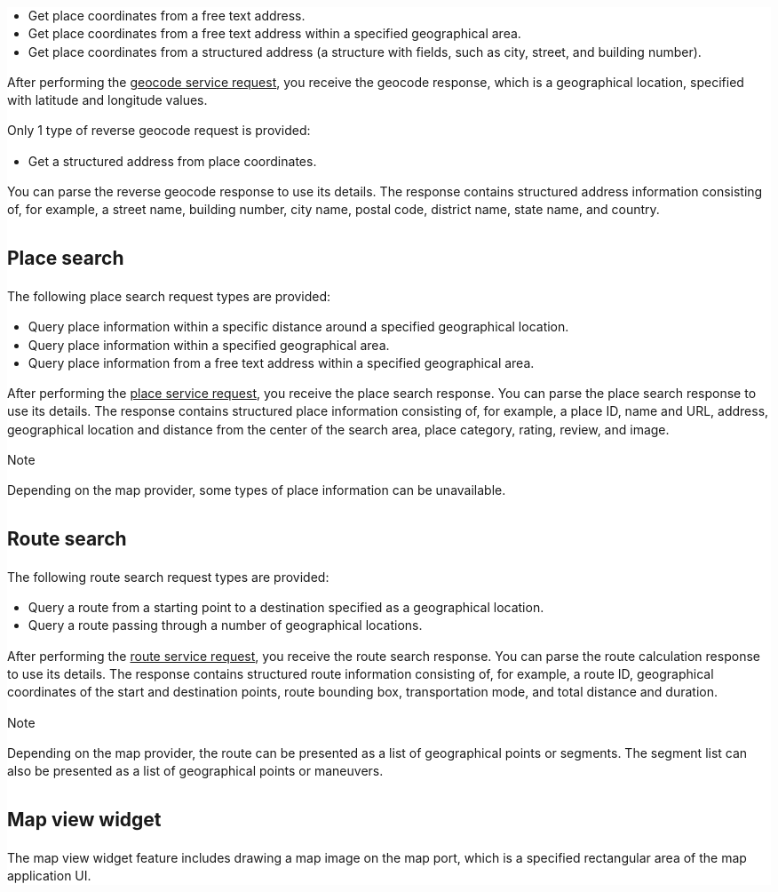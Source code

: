 -   Get place coordinates from a free text address.
-   Get place coordinates from a free text address within a specified geographical area.
-   Get place coordinates from a structured address (a structure with fields, such as city, street, and building number).

After performing the [geocode service request](#use_geocode), you receive the geocode response, which is a geographical location, specified with latitude and longitude values.

Only 1 type of reverse geocode request is provided:

-   Get a structured address from place coordinates.

You can parse the reverse geocode response to use its details. The response contains structured address information consisting of, for example, a street name, building number, city name, postal code, district name, state name, and country.

<a name="search_place"></a>
## Place search

The following place search request types are provided:

-   Query place information within a specific distance around a specified geographical location.
-   Query place information within a specified geographical area.
-   Query place information from a free text address within a specified geographical area.

After performing the [place service request](#use_search_place), you receive the place search response. You can parse the place search response to use its details. The response contains structured place information consisting of, for example, a place ID, name and URL, address, geographical location and distance from the center of the search area, place category, rating, review, and image.


> [!NOTE]
> Depending on the map provider, some types of place information can be unavailable.

<a name="search_route"></a>
## Route search

The following route search request types are provided:

-   Query a route from a starting point to a destination specified as a geographical location.
-   Query a route passing through a number of geographical locations.

After performing the [route service request](#use_search_route), you receive the route search response. You can parse the route calculation response to use its details. The response contains structured route information consisting of, for example, a route ID, geographical coordinates of the start and destination points, route bounding box, transportation mode, and total distance and duration.


> [!NOTE]
> Depending on the map provider, the route can be presented as a list of geographical points or segments. The segment list can also be presented as a list of geographical points or maneuvers.

<a name="view"></a>
## Map view widget

The map view widget feature includes drawing a map image on the map port, which is a specified rectangular area of the map application UI.
